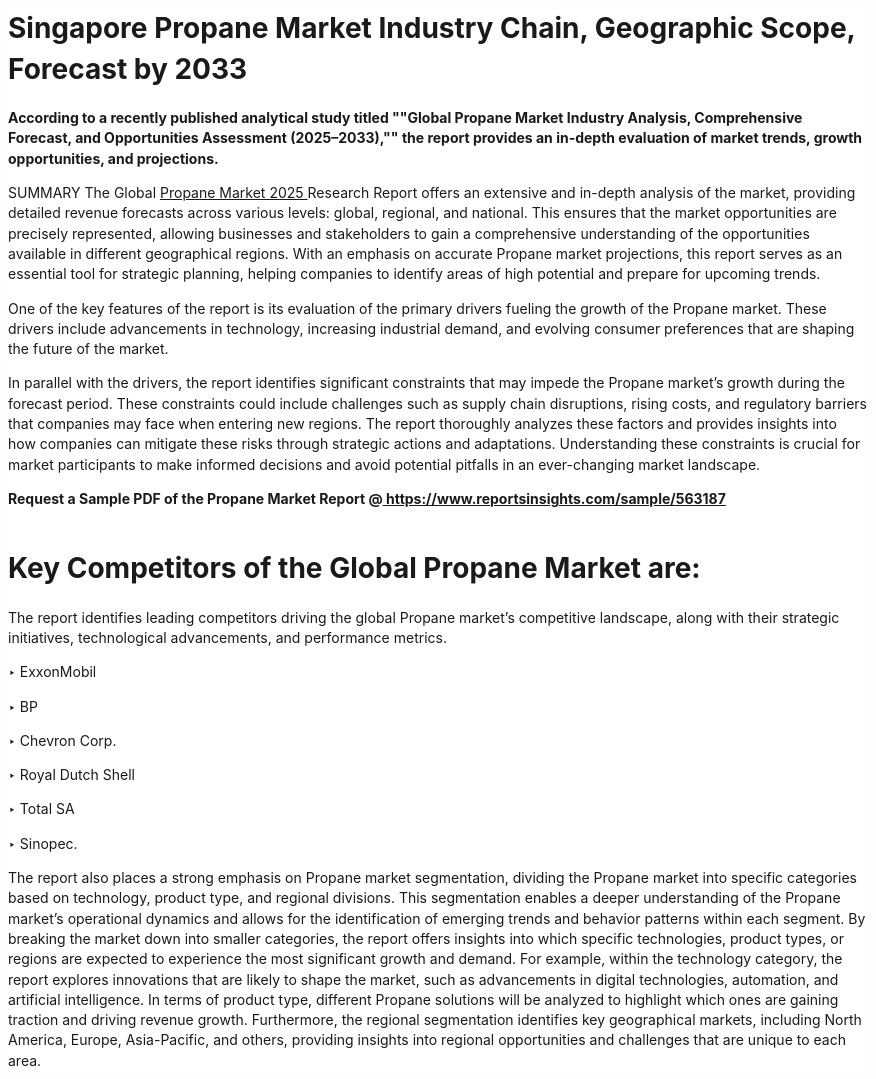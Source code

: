 # Singapore Propane Market Industry Chain, Geographic Scope, Forecast by 2033

<strong>According to a recently published analytical study titled ""Global Propane Market Industry Analysis, Comprehensive Forecast, and Opportunities Assessment (2025–2033),"" the report provides an in-depth evaluation of market trends, growth opportunities, and projections.</strong>

SUMMARY The Global <a href=https://www.reportsinsights.com/sample/563187>Propane Market 2025 </a> Research Report offers an extensive and in-depth analysis of the market, providing detailed revenue forecasts across various levels: global, regional, and national. This ensures that the market opportunities are precisely represented, allowing businesses and stakeholders to gain a comprehensive understanding of the opportunities available in different geographical regions. With an emphasis on accurate Propane market projections, this report serves as an essential tool for strategic planning, helping companies to identify areas of high potential and prepare for upcoming trends.

One of the key features of the report is its evaluation of the primary drivers fueling the growth of the Propane market. These drivers include advancements in technology, increasing industrial demand, and evolving consumer preferences that are shaping the future of the market. 

In parallel with the drivers, the report identifies significant constraints that may impede the Propane market’s growth during the forecast period. These constraints could include challenges such as supply chain disruptions, rising costs, and regulatory barriers that companies may face when entering new regions. The report thoroughly analyzes these factors and provides insights into how companies can mitigate these risks through strategic actions and adaptations. Understanding these constraints is crucial for market participants to make informed decisions and avoid potential pitfalls in an ever-changing market landscape.

<strong>Request a Sample PDF of the Propane Market Report </strong><strong>@<a href=https://www.reportsinsights.com/sample/563187> https://www.reportsinsights.com/sample/563187</a></strong></font>

# <strong>Key Competitors of the Global Propane Market are:</strong>

The report identifies leading competitors driving the global Propane market’s competitive landscape, along with their strategic initiatives, technological advancements, and performance metrics.

‣ ExxonMobil

‣ BP

‣ Chevron Corp.

‣ Royal Dutch Shell

‣ Total SA

‣ Sinopec.

The report also places a strong emphasis on Propane market segmentation, dividing the Propane market into specific categories based on technology, product type, and regional divisions. This segmentation enables a deeper understanding of the Propane market’s operational dynamics and allows for the identification of emerging trends and behavior patterns within each segment. By breaking the market down into smaller categories, the report offers insights into which specific technologies, product types, or regions are expected to experience the most significant growth and demand. For example, within the technology category, the report explores innovations that are likely to shape the market, such as advancements in digital technologies, automation, and artificial intelligence. In terms of product type, different Propane solutions will be analyzed to highlight which ones are gaining traction and driving revenue growth. Furthermore, the regional segmentation identifies key geographical markets, including North America, Europe, Asia-Pacific, and others, providing insights into regional opportunities and challenges that are unique to each area.
